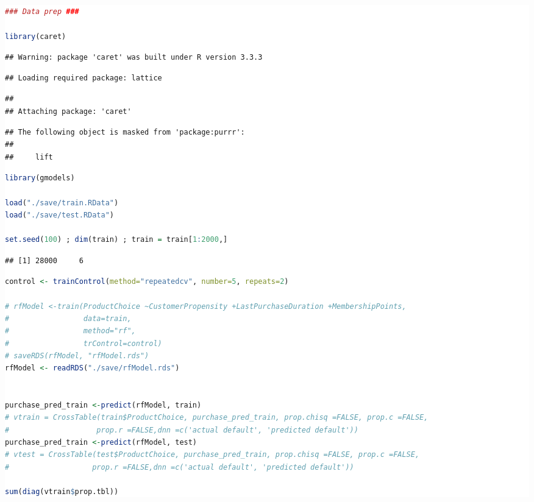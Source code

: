 
```r
### Data prep ###

library(caret)
```

```
## Warning: package 'caret' was built under R version 3.3.3
```

```
## Loading required package: lattice
```

```
## 
## Attaching package: 'caret'
```

```
## The following object is masked from 'package:purrr':
## 
##     lift
```

```r
library(gmodels)

load("./save/train.RData")
load("./save/test.RData")

set.seed(100) ; dim(train) ; train = train[1:2000,]
```

```
## [1] 28000     6
```

```r
control <- trainControl(method="repeatedcv", number=5, repeats=2)

# rfModel <-train(ProductChoice ~CustomerPropensity +LastPurchaseDuration +MembershipPoints,
#                 data=train, 
#                 method="rf", 
#                 trControl=control)
# saveRDS(rfModel, "rfModel.rds")
rfModel <- readRDS("./save/rfModel.rds")


purchase_pred_train <-predict(rfModel, train)
# vtrain = CrossTable(train$ProductChoice, purchase_pred_train, prop.chisq =FALSE, prop.c =FALSE, 
#                    prop.r =FALSE,dnn =c('actual default', 'predicted default'))
purchase_pred_train <-predict(rfModel, test)
# vtest = CrossTable(test$ProductChoice, purchase_pred_train, prop.chisq =FALSE, prop.c =FALSE, 
#                   prop.r =FALSE,dnn =c('actual default', 'predicted default'))

sum(diag(vtrain$prop.tbl))
```
